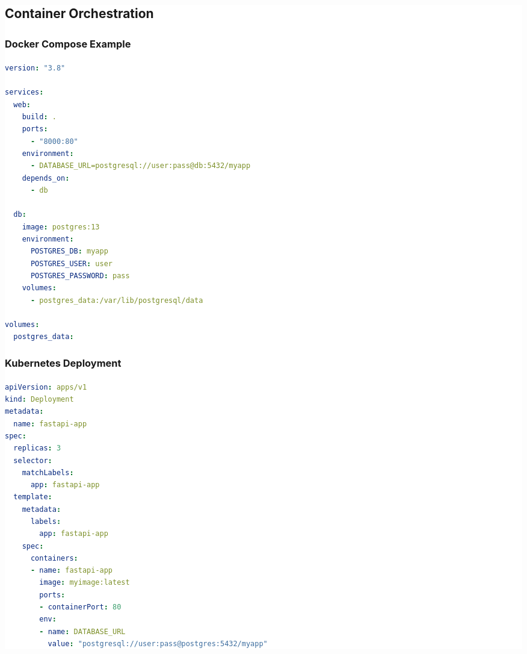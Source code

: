 ## Container Orchestration

### Docker Compose Example
```yaml
version: "3.8"

services:
  web:
    build: .
    ports:
      - "8000:80"
    environment:
      - DATABASE_URL=postgresql://user:pass@db:5432/myapp
    depends_on:
      - db
  
  db:
    image: postgres:13
    environment:
      POSTGRES_DB: myapp
      POSTGRES_USER: user
      POSTGRES_PASSWORD: pass
    volumes:
      - postgres_data:/var/lib/postgresql/data

volumes:
  postgres_data:
```

### Kubernetes Deployment
```yaml
apiVersion: apps/v1
kind: Deployment
metadata:
  name: fastapi-app
spec:
  replicas: 3
  selector:
    matchLabels:
      app: fastapi-app
  template:
    metadata:
      labels:
        app: fastapi-app
    spec:
      containers:
      - name: fastapi-app
        image: myimage:latest
        ports:
        - containerPort: 80
        env:
        - name: DATABASE_URL
          value: "postgresql://user:pass@postgres:5432/myapp"
```
